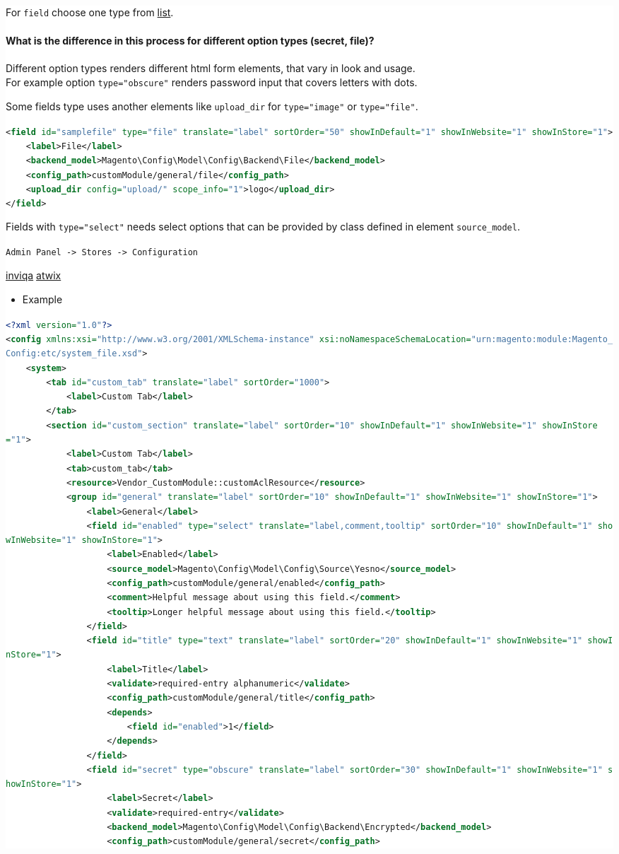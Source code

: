  For `field` choose one type from [list](https://magento.stackexchange.com/a/215502/88113).
 
#### What is the difference in this process for different option types (secret, file)?
Different option types renders different html form elements, that vary in look and usage.  
For example option `type="obscure"` renders password input that covers letters with dots.  

Some fields type uses another elements like `upload_dir` for `type="image"` or `type="file"`.  
```xml
<field id="samplefile" type="file" translate="label" sortOrder="50" showInDefault="1" showInWebsite="1" showInStore="1">
    <label>File</label>
    <backend_model>Magento\Config\Model\Config\Backend\File</backend_model>
    <config_path>customModule/general/file</config_path>
    <upload_dir config="upload/" scope_info="1">logo</upload_dir>
</field>
```
Fields with `type="select"` needs select options that can be provided by class defined in element `source_model`.  

``Admin Panel -> Stores -> Configuration``

[inviqa](https://inviqa.com/blog/how-use-system-configuration-and-helpers-magento-2)
[atwix](https://www.atwix.com/magento-2/system-configuration/)

* Example

```xml
<?xml version="1.0"?>
<config xmlns:xsi="http://www.w3.org/2001/XMLSchema-instance" xsi:noNamespaceSchemaLocation="urn:magento:module:Magento_Config:etc/system_file.xsd">
    <system>
        <tab id="custom_tab" translate="label" sortOrder="1000">
            <label>Custom Tab</label>
        </tab>
        <section id="custom_section" translate="label" sortOrder="10" showInDefault="1" showInWebsite="1" showInStore="1">
            <label>Custom Tab</label>
            <tab>custom_tab</tab>
            <resource>Vendor_CustomModule::customAclResource</resource>
            <group id="general" translate="label" sortOrder="10" showInDefault="1" showInWebsite="1" showInStore="1">
                <label>General</label>
                <field id="enabled" type="select" translate="label,comment,tooltip" sortOrder="10" showInDefault="1" showInWebsite="1" showInStore="1">
                    <label>Enabled</label>
                    <source_model>Magento\Config\Model\Config\Source\Yesno</source_model>
                    <config_path>customModule/general/enabled</config_path>
                    <comment>Helpful message about using this field.</comment>
                    <tooltip>Longer helpful message about using this field.</tooltip>
                </field>
                <field id="title" type="text" translate="label" sortOrder="20" showInDefault="1" showInWebsite="1" showInStore="1">
                    <label>Title</label>
                    <validate>required-entry alphanumeric</validate>
                    <config_path>customModule/general/title</config_path>
                    <depends>
                        <field id="enabled">1</field>
                    </depends>
                </field>
                <field id="secret" type="obscure" translate="label" sortOrder="30" showInDefault="1" showInWebsite="1" showInStore="1">
                    <label>Secret</label>
                    <validate>required-entry</validate>
                    <backend_model>Magento\Config\Model\Config\Backend\Encrypted</backend_model>
                    <config_path>customModule/general/secret</config_path>
```